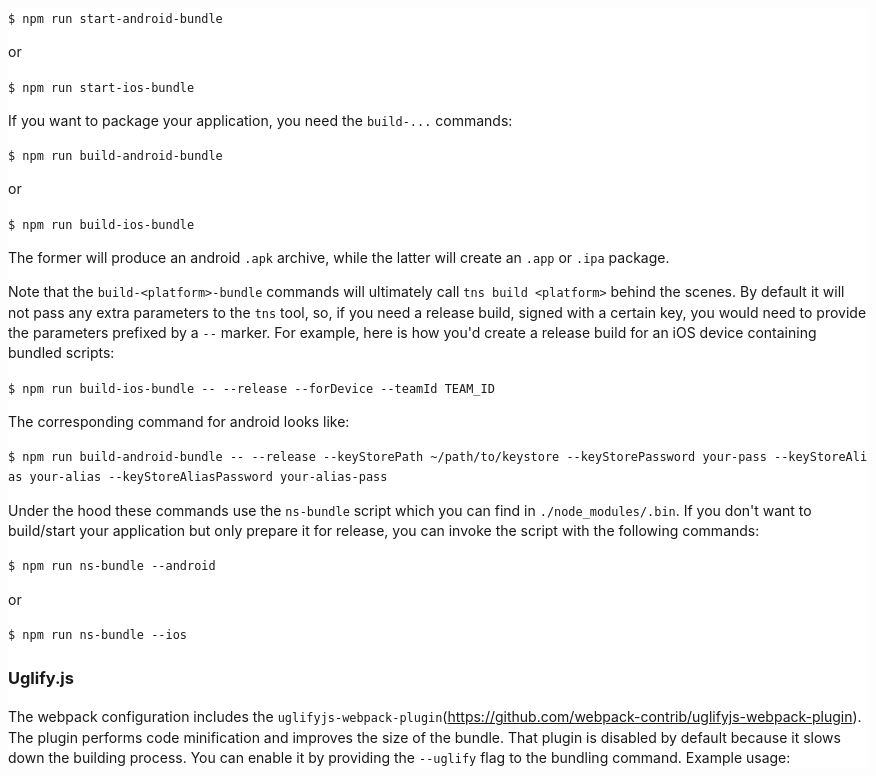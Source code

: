 ```
$ npm run start-android-bundle
```

or

```
$ npm run start-ios-bundle
```

If you want to package your application, you need the `build-...` commands:

```
$ npm run build-android-bundle
```

or

```
$ npm run build-ios-bundle
```

The former will produce an android `.apk` archive, while the latter will create an `.app` or `.ipa` package.

Note that the `build-<platform>-bundle` commands will ultimately call `tns build <platform>` behind the scenes. By default it will not pass any extra parameters to the `tns` tool, so, if you need a release build, signed with a certain key, you would need to provide the parameters prefixed by a `--` marker. For example, here is how you'd create a release build for an iOS device containing bundled scripts:

```
$ npm run build-ios-bundle -- --release --forDevice --teamId TEAM_ID
```
The corresponding command for android looks like:
```
$ npm run build-android-bundle -- --release --keyStorePath ~/path/to/keystore --keyStorePassword your-pass --keyStoreAlias your-alias --keyStoreAliasPassword your-alias-pass
```

Under the hood these commands use the `ns-bundle` script which you can find in `./node_modules/.bin`. If you don't want to build/start your application but only prepare it for release, you can invoke the script with the following commands:
```
$ npm run ns-bundle --android
```
or
```
$ npm run ns-bundle --ios
```

### Uglify.js

The webpack configuration includes the `uglifyjs-webpack-plugin`(https://github.com/webpack-contrib/uglifyjs-webpack-plugin). The plugin performs code minification and improves the size of the bundle.
That plugin is disabled by default because it slows down the building process. You can enable it by providing the `--uglify` flag to the bundling command. Example usage:
